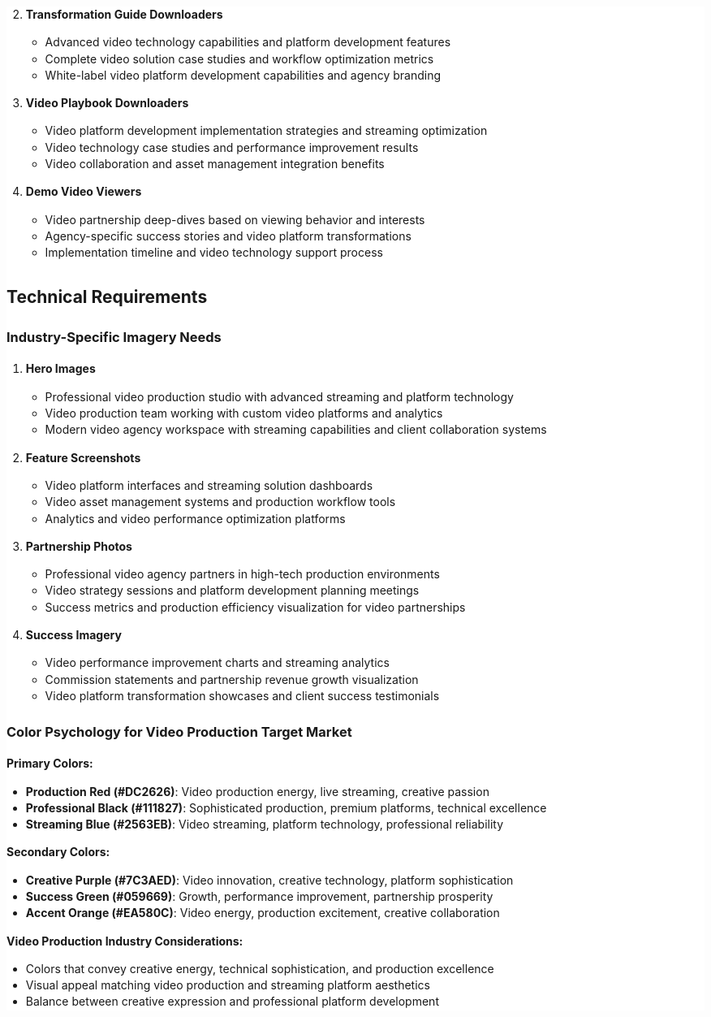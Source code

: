 2. **Transformation Guide Downloaders**
   - Advanced video technology capabilities and platform development features
   - Complete video solution case studies and workflow optimization metrics
   - White-label video platform development capabilities and agency branding

3. **Video Playbook Downloaders**
   - Video platform development implementation strategies and streaming optimization
   - Video technology case studies and performance improvement results
   - Video collaboration and asset management integration benefits

4. **Demo Video Viewers**
   - Video partnership deep-dives based on viewing behavior and interests
   - Agency-specific success stories and video platform transformations
   - Implementation timeline and video technology support process

## Technical Requirements

### Industry-Specific Imagery Needs

1. **Hero Images**
   - Professional video production studio with advanced streaming and platform technology
   - Video production team working with custom video platforms and analytics
   - Modern video agency workspace with streaming capabilities and client collaboration systems

2. **Feature Screenshots**
   - Video platform interfaces and streaming solution dashboards
   - Video asset management systems and production workflow tools
   - Analytics and video performance optimization platforms

3. **Partnership Photos**
   - Professional video agency partners in high-tech production environments
   - Video strategy sessions and platform development planning meetings
   - Success metrics and production efficiency visualization for video partnerships

4. **Success Imagery**
   - Video performance improvement charts and streaming analytics
   - Commission statements and partnership revenue growth visualization
   - Video platform transformation showcases and client success testimonials

### Color Psychology for Video Production Target Market

**Primary Colors:**
- **Production Red (#DC2626)**: Video production energy, live streaming, creative passion
- **Professional Black (#111827)**: Sophisticated production, premium platforms, technical excellence
- **Streaming Blue (#2563EB)**: Video streaming, platform technology, professional reliability

**Secondary Colors:**
- **Creative Purple (#7C3AED)**: Video innovation, creative technology, platform sophistication
- **Success Green (#059669)**: Growth, performance improvement, partnership prosperity
- **Accent Orange (#EA580C)**: Video energy, production excitement, creative collaboration

**Video Production Industry Considerations:**
- Colors that convey creative energy, technical sophistication, and production excellence
- Visual appeal matching video production and streaming platform aesthetics
- Balance between creative expression and professional platform development
